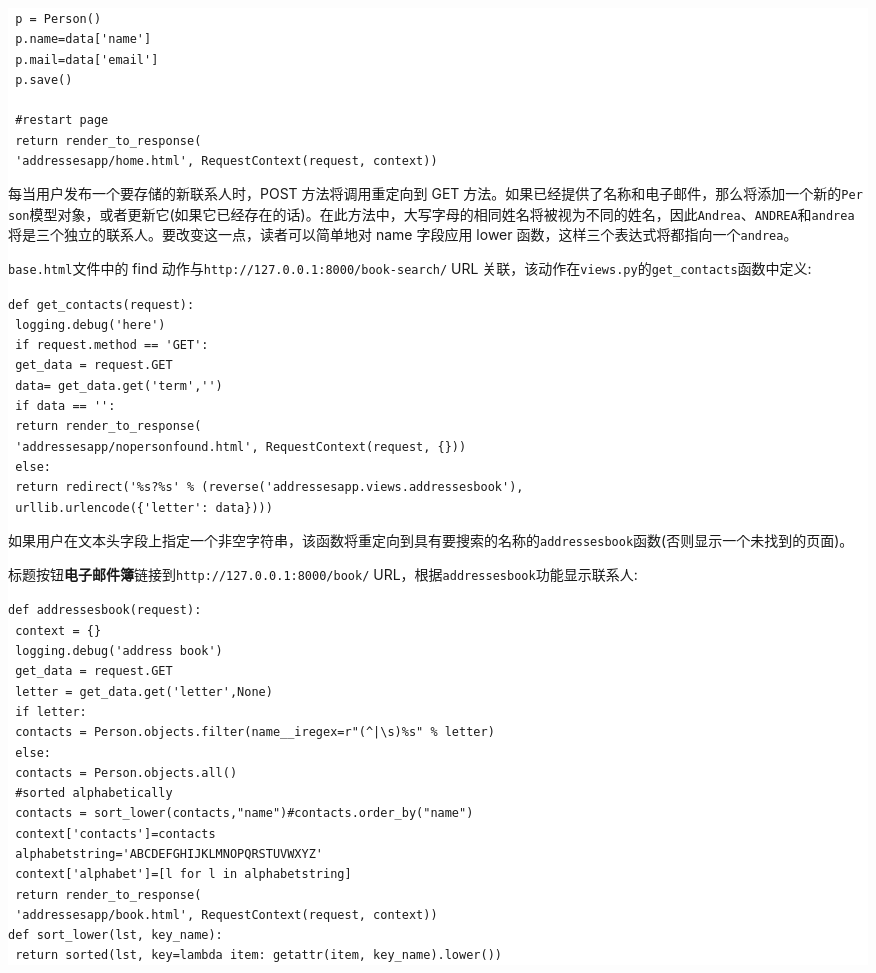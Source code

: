 ```
 p = Person()
 p.name=data['name']
 p.mail=data['email']
 p.save()

 #restart page
 return render_to_response(
 'addressesapp/home.html', RequestContext(request, context)) 

```

每当用户发布一个要存储的新联系人时，POST 方法将调用重定向到 GET 方法。如果已经提供了名称和电子邮件，那么将添加一个新的`Person`模型对象，或者更新它(如果它已经存在的话)。在此方法中，大写字母的相同姓名将被视为不同的姓名，因此`Andrea`、`ANDREA`和`andrea`将是三个独立的联系人。要改变这一点，读者可以简单地对 name 字段应用 lower 函数，这样三个表达式将都指向一个`andrea`。

`base.html`文件中的 find 动作与`http://127.0.0.1:8000/book-search/` URL 关联，该动作在`views.py`的`get_contacts`函数中定义:

```
def get_contacts(request):
 logging.debug('here')
 if request.method == 'GET':
 get_data = request.GET
 data= get_data.get('term','')
 if data == '':
 return render_to_response(
 'addressesapp/nopersonfound.html', RequestContext(request, {}))
 else:
 return redirect('%s?%s' % (reverse('addressesapp.views.addressesbook'),
 urllib.urlencode({'letter': data})))

```

如果用户在文本头字段上指定一个非空字符串，该函数将重定向到具有要搜索的名称的`addressesbook`函数(否则显示一个未找到的页面)。

标题按钮**电子邮件簿**链接到`http://127.0.0.1:8000/book/` URL，根据`addressesbook`功能显示联系人:

```
def addressesbook(request):
 context = {}
 logging.debug('address book')
 get_data = request.GET
 letter = get_data.get('letter',None)
 if letter:
 contacts = Person.objects.filter(name__iregex=r"(^|\s)%s" % letter)
 else:
 contacts = Person.objects.all()
 #sorted alphabetically
 contacts = sort_lower(contacts,"name")#contacts.order_by("name")
 context['contacts']=contacts
 alphabetstring='ABCDEFGHIJKLMNOPQRSTUVWXYZ'
 context['alphabet']=[l for l in alphabetstring]
 return render_to_response(
 'addressesapp/book.html', RequestContext(request, context)) 
def sort_lower(lst, key_name):
 return sorted(lst, key=lambda item: getattr(item, key_name).lower())

```
